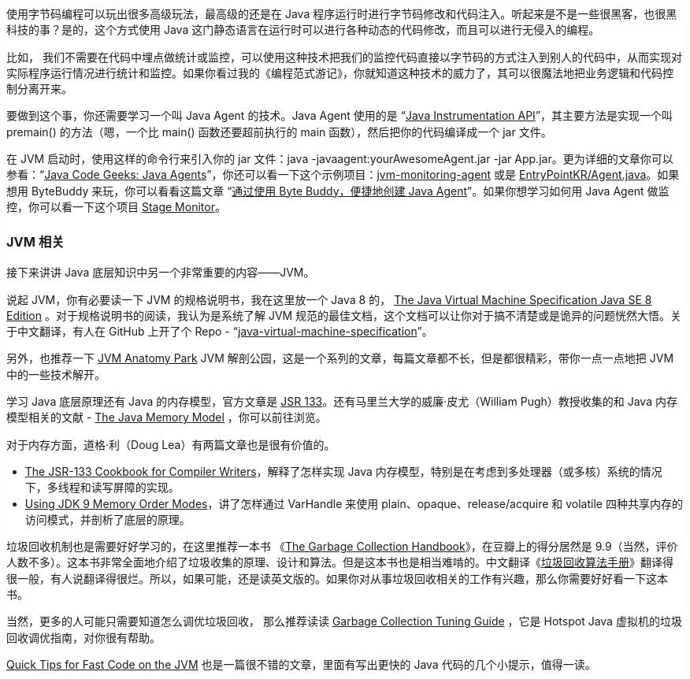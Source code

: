 使用字节码编程可以玩出很多高级玩法，最高级的还是在 Java 程序运行时进行字节码修改和代码注入。听起来是不是一些很黑客，也很黑科技的事？是的，这个方式使用 Java 这门静态语言在运行时可以进行各种动态的代码修改，而且可以进行无侵入的编程。

比如， 我们不需要在代码中埋点做统计或监控，可以使用这种技术把我们的监控代码直接以字节码的方式注入到别人的代码中，从而实现对实际程序运行情况进行统计和监控。如果你看过我的《编程范式游记》，你就知道这种技术的威力了，其可以很魔法地把业务逻辑和代码控制分离开来。

要做到这个事，你还需要学习一个叫 Java Agent 的技术。Java Agent 使用的是 “[Java Instrumentation API](https://stackoverflow.com/questions/11898566/tutorials-about-javaagents)”，其主要方法是实现一个叫 premain() 的方法（嗯，一个比 main() 函数还要超前执行的 main 函数），然后把你的代码编译成一个 jar 文件。

在 JVM 启动时，使用这样的命令行来引入你的 jar 文件：java -javaagent:yourAwesomeAgent.jar -jar App.jar。更为详细的文章你可以参看：“[Java Code Geeks: Java Agents](https://www.javacodegeeks.com/2015/09/java-agents.html)”，你还可以看一下这个示例项目：[jvm-monitoring-agent](https://github.com/toptal/jvm-monitoring-agent) 或是 [EntryPointKR/Agent.java](https://gist.github.com/EntryPointKR/152f089f6f3884047abcd19d39297c9e)。如果想用 ByteBuddy 来玩，你可以看看这篇文章 “[通过使用 Byte Buddy，便捷地创建 Java Agent](http://www.infoq.com/cn/articles/Easily-Create-Java-Agents-with-ByteBuddy)”。如果你想学习如何用 Java Agent 做监控，你可以看一下这个项目 [Stage Monitor](http://www.stagemonitor.org/)。

### JVM 相关

接下来讲讲 Java 底层知识中另一个非常重要的内容——JVM。

说起 JVM，你有必要读一下 JVM 的规格说明书，我在这里放一个 Java 8 的， [The Java Virtual Machine Specification Java SE 8 Edition](https://docs.oracle.com/javase/specs/jvms/se8/jvms8.pdf) 。对于规格说明书的阅读，我认为是系统了解 JVM 规范的最佳文档，这个文档可以让你对于搞不清楚或是诡异的问题恍然大悟。关于中文翻译，有人在 GitHub 上开了个 Repo - “[java-virtual-machine-specification](https://github.com/waylau/java-virtual-machine-specification)”。

另外，也推荐一下 [JVM Anatomy Park](https://shipilev.net/jvm-anatomy-park/) JVM 解剖公园，这是一个系列的文章，每篇文章都不长，但是都很精彩，带你一点一点地把 JVM 中的一些技术解开。

学习 Java 底层原理还有 Java 的内存模型，官方文章是 [JSR 133](http://www.jcp.org/en/jsr/detail?id=133)。还有马里兰大学的威廉·皮尤（William Pugh）教授收集的和 Java 内存模型相关的文献 - [The Java Memory Model](http://www.cs.umd.edu/~pugh/java/memoryModel/) ，你可以前往浏览。

对于内存方面，道格·利（Doug Lea）有两篇文章也是很有价值的。

- [The JSR-133 Cookbook for Compiler Writers](http://gee.cs.oswego.edu/dl/jmm/cookbook.html)，解释了怎样实现 Java 内存模型，特别是在考虑到多处理器（或多核）系统的情况下，多线程和读写屏障的实现。
- [Using JDK 9 Memory Order Modes](http://gee.cs.oswego.edu/dl/html/j9mm.html)，讲了怎样通过 VarHandle 来使用 plain、opaque、release/acquire 和 volatile 四种共享内存的访问模式，并剖析了底层的原理。

垃圾回收机制也是需要好好学习的，在这里推荐一本书 《[The Garbage Collection Handbook](https://book.douban.com/subject/6809987/)》，在豆瓣上的得分居然是 9.9（当然，评价人数不多）。这本书非常全面地介绍了垃圾收集的原理、设计和算法。但是这本书也是相当难啃的。中文翻译《[垃圾回收算法手册](https://book.douban.com/subject/26740958/)》翻译得很一般，有人说翻译得很烂。所以，如果可能，还是读英文版的。如果你对从事垃圾回收相关的工作有兴趣，那么你需要好好看一下这本书。

当然，更多的人可能只需要知道怎么调优垃圾回收， 那么推荐读读 [Garbage Collection Tuning Guide](http://docs.oracle.com/javase/8/docs/technotes/guides/vm/gctuning/) ，它是 Hotspot Java 虚拟机的垃圾回收调优指南，对你很有帮助。

[Quick Tips for Fast Code on the JVM](https://gist.github.com/djspiewak/464c11307cabc80171c90397d4ec34ef) 也是一篇很不错的文章，里面有写出更快的 Java 代码的几个小提示，值得一读。
